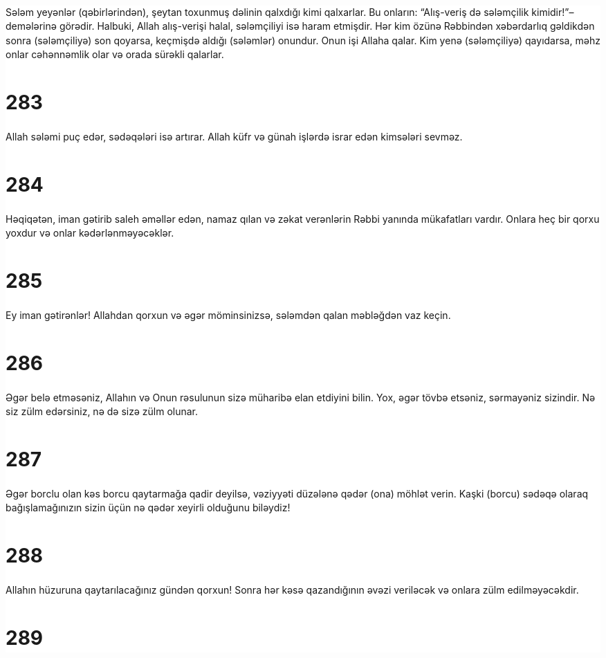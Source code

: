 Sələm yeyənlər (qəbirlərindən), şeytan toxunmuş dəlinin qalxdığı kimi qalxarlar. Bu onların: “Alış-veriş də sələmçilik kimidir!”– demələrinə görədir. Halbuki, Allah alış-verişi halal, sələmçiliyi isə haram etmişdir. Hər kim özünə Rəbbindən xəbərdarlıq gəldikdən sonra (sələmçiliyə) son qoyarsa, keçmişdə aldığı (sələmlər) onundur. Onun işi Allaha qalar. Kim yenə (sələmçiliyə) qayıdarsa, məhz onlar cəhənnəmlik olar və orada sürəkli qalarlar.

# 283

Allah sələmi puç edər, sədəqələri isə artırar. Allah küfr və günah işlərdə israr edən kimsələri sevməz.

# 284

Həqiqətən, iman gətirib saleh əməllər edən, namaz qılan və zəkat verənlərin Rəbbi yanında mükafatları vardır. Onlara heç bir qorxu yoxdur və onlar kədərlənməyəcəklər.

# 285

Ey iman gətirənlər! Allahdan qorxun və əgər möminsinizsə, sələmdən qalan məbləğdən vaz keçin.

# 286

Əgər belə etməsəniz, Allahın və Onun rəsulunun sizə müharibə elan etdiyini bilin. Yox, əgər tövbə etsəniz, sərmayəniz sizindir. Nə siz zülm edərsiniz, nə də sizə zülm olunar.

# 287

Əgər borclu olan kəs borcu qaytarmağa qadir deyilsə, vəziyyəti düzələnə qədər (ona) möhlət verin. Kaşki (borcu) sədəqə olaraq bağışlamağınızın sizin üçün nə qədər xeyirli olduğunu biləydiz!

# 288

Allahın hüzuruna qaytarılacağınız gündən qorxun! Sonra hər kəsə qazandığının əvəzi veriləcək və onlara zülm edilməyəcəkdir.

# 289

